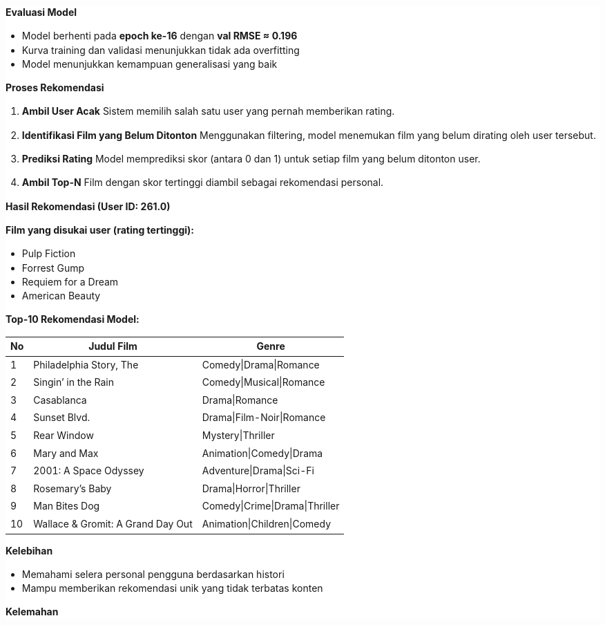 **Evaluasi Model**

* Model berhenti pada **epoch ke-16** dengan **val RMSE ≈ 0.196**
* Kurva training dan validasi menunjukkan tidak ada overfitting
* Model menunjukkan kemampuan generalisasi yang baik

**Proses Rekomendasi**

1. **Ambil User Acak**
   Sistem memilih salah satu user yang pernah memberikan rating.

2. **Identifikasi Film yang Belum Ditonton**
   Menggunakan filtering, model menemukan film yang belum dirating oleh user tersebut.

3. **Prediksi Rating**
   Model memprediksi skor (antara 0 dan 1) untuk setiap film yang belum ditonton user.

4. **Ambil Top-N**
   Film dengan skor tertinggi diambil sebagai rekomendasi personal.

**Hasil Rekomendasi (User ID: 261.0)**

**Film yang disukai user (rating tertinggi):**

* Pulp Fiction
* Forrest Gump
* Requiem for a Dream
* American Beauty

**Top-10 Rekomendasi Model:**

| No | Judul Film                        | Genre                          |
| -- | --------------------------------- | ------------------------------ |
| 1  | Philadelphia Story, The           | Comedy\|Drama\|Romance         |
| 2  | Singin’ in the Rain               | Comedy\|Musical\|Romance       |
| 3  | Casablanca                        | Drama\|Romance                 |
| 4  | Sunset Blvd.                      | Drama\|Film-Noir\|Romance      |
| 5  | Rear Window                       | Mystery\|Thriller              |
| 6  | Mary and Max                      | Animation\|Comedy\|Drama       |
| 7  | 2001: A Space Odyssey             | Adventure\|Drama\|Sci-Fi       |
| 8  | Rosemary’s Baby                   | Drama\|Horror\|Thriller        |
| 9  | Man Bites Dog                     | Comedy\|Crime\|Drama\|Thriller |
| 10 | Wallace & Gromit: A Grand Day Out | Animation\|Children\|Comedy    |

**Kelebihan**

* Memahami selera personal pengguna berdasarkan histori
* Mampu memberikan rekomendasi unik yang tidak terbatas konten

**Kelemahan**
